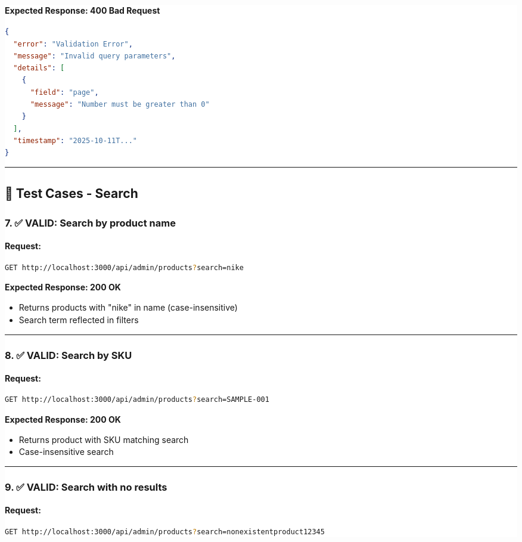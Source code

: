 **Expected Response: 400 Bad Request**

```json
{
  "error": "Validation Error",
  "message": "Invalid query parameters",
  "details": [
    {
      "field": "page",
      "message": "Number must be greater than 0"
    }
  ],
  "timestamp": "2025-10-11T..."
}
```

---

## 🧪 Test Cases - Search

### 7. ✅ VALID: Search by product name

**Request:**

```bash
GET http://localhost:3000/api/admin/products?search=nike
```

**Expected Response: 200 OK**

- Returns products with "nike" in name (case-insensitive)
- Search term reflected in filters

---

### 8. ✅ VALID: Search by SKU

**Request:**

```bash
GET http://localhost:3000/api/admin/products?search=SAMPLE-001
```

**Expected Response: 200 OK**

- Returns product with SKU matching search
- Case-insensitive search

---

### 9. ✅ VALID: Search with no results

**Request:**

```bash
GET http://localhost:3000/api/admin/products?search=nonexistentproduct12345
```
